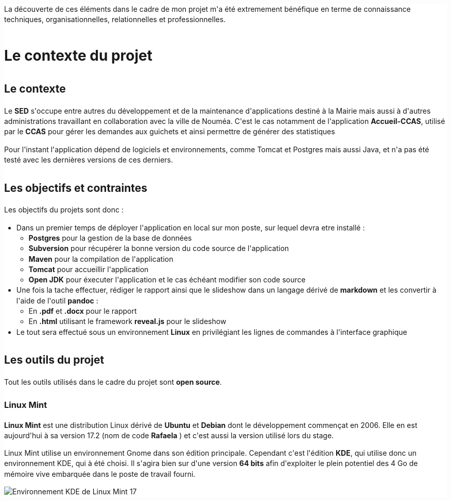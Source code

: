 La découverte de ces éléments dans le cadre de mon projet m'a été extremement bénéfique
en terme de connaissance techniques, organisationnelles, relationnelles et
professionnelles.

# Le contexte du projet

## Le contexte

Le **SED** s'occupe entre autres du développement et de la maintenance d'applications
destiné à la Mairie mais aussi à d'autres administrations travaillant en collaboration
avec la ville de Nouméa. C'est le cas notamment de l'application **Accueil-CCAS**, utilisé
par le **CCAS** pour gérer les demandes aux guichets et ainsi permettre de générer des
statistiques

Pour l'instant l'application dépend de logiciels et environnements, comme Tomcat et
Postgres mais aussi Java, et n'a pas été testé avec les dernières versions de ces derniers.

## Les objectifs et contraintes

Les objectifs du projets sont donc :

* Dans un premier temps de déployer l'application en local sur mon poste, sur lequel devra
etre installé :
     + **Postgres** pour la gestion de la base de données
     + **Subversion** pour récupérer la bonne version du code source de l'application
     + **Maven** pour la compilation de l'application
     + **Tomcat** pour accueillir l'application
     + **Open JDK** pour éxecuter l'application et le cas échéant modifier son code source
* Une fois la tache effectuer, rédiger le rapport ainsi que le slideshow dans un
langage dérivé de **markdown** et les convertir à l'aide de l'outil **pandoc** :
     + En **.pdf** et **.docx** pour le rapport
     + En **.html** utilisant le framework **reveal.js** pour le slideshow
* Le tout sera effectué sous un environnement **Linux** en privilégiant les lignes de
commandes à l'interface graphique

## Les outils du projet

Tout les outils utilisés dans le cadre du projet sont **open source**.

### Linux Mint

**Linux Mint** est une distribution Linux dérivé de **Ubuntu** et **Debian** dont le développement
commençat en 2006. Elle en est aujourd'hui à sa version 17.2 (nom de code **Rafaela** ) et
c'est aussi la version utilisé lors du stage.

Linux Mint utilise un environnement Gnome dans son édition principale. Cependant c'est
l'édition **KDE**, qui utilise donc un environnement KDE, qui à été choisi. Il s'agira bien
sur d'une version **64 bits** afin d'exploiter le plein potentiel des 4 Go de
mémoire vive embarquée dans le poste de travail fourni.

![Environnement KDE de Linux Mint 17](images/linux.png "Linux Mint 17 KDE")
